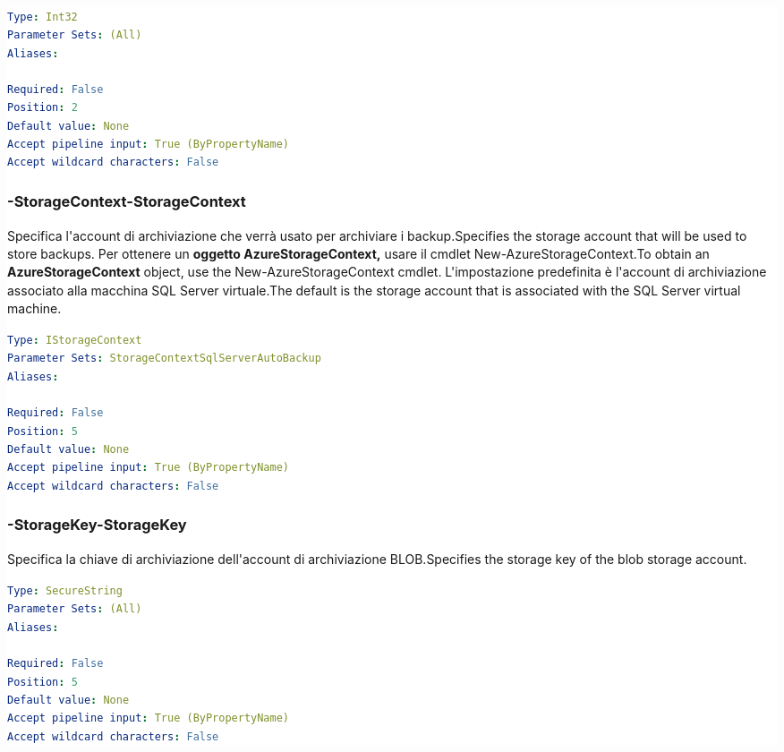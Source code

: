```yaml
Type: Int32
Parameter Sets: (All)
Aliases:

Required: False
Position: 2
Default value: None
Accept pipeline input: True (ByPropertyName)
Accept wildcard characters: False
```

### <span data-ttu-id="44489-153">-StorageContext</span><span class="sxs-lookup"><span data-stu-id="44489-153">-StorageContext</span></span>
<span data-ttu-id="44489-154">Specifica l'account di archiviazione che verrà usato per archiviare i backup.</span><span class="sxs-lookup"><span data-stu-id="44489-154">Specifies the storage account that will be used to store backups.</span></span>
<span data-ttu-id="44489-155">Per ottenere un **oggetto AzureStorageContext,** usare il cmdlet New-AzureStorageContext.</span><span class="sxs-lookup"><span data-stu-id="44489-155">To obtain an **AzureStorageContext** object, use the New-AzureStorageContext cmdlet.</span></span>
<span data-ttu-id="44489-156">L'impostazione predefinita è l'account di archiviazione associato alla macchina SQL Server virtuale.</span><span class="sxs-lookup"><span data-stu-id="44489-156">The default is the storage account that is associated with the SQL Server virtual machine.</span></span>

```yaml
Type: IStorageContext
Parameter Sets: StorageContextSqlServerAutoBackup
Aliases:

Required: False
Position: 5
Default value: None
Accept pipeline input: True (ByPropertyName)
Accept wildcard characters: False
```

### <span data-ttu-id="44489-157">-StorageKey</span><span class="sxs-lookup"><span data-stu-id="44489-157">-StorageKey</span></span>
<span data-ttu-id="44489-158">Specifica la chiave di archiviazione dell'account di archiviazione BLOB.</span><span class="sxs-lookup"><span data-stu-id="44489-158">Specifies the storage key of the blob storage account.</span></span>

```yaml
Type: SecureString
Parameter Sets: (All)
Aliases:

Required: False
Position: 5
Default value: None
Accept pipeline input: True (ByPropertyName)
Accept wildcard characters: False
```
